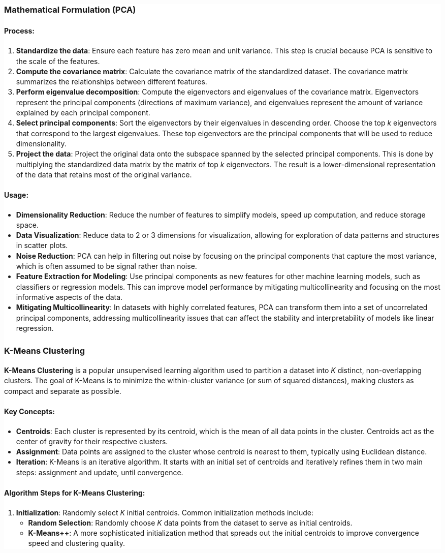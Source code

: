 ### Mathematical Formulation (PCA)
#### Process:

1. **Standardize the data**: Ensure each feature has zero mean and unit variance. This step is crucial because PCA is sensitive to the scale of the features.
2. **Compute the covariance matrix**: Calculate the covariance matrix of the standardized dataset. The covariance matrix summarizes the relationships between different features.
3. **Perform eigenvalue decomposition**: Compute the eigenvectors and eigenvalues of the covariance matrix. Eigenvectors represent the principal components (directions of maximum variance), and eigenvalues represent the amount of variance explained by each principal component.
4. **Select principal components**: Sort the eigenvectors by their eigenvalues in descending order. Choose the top $k$ eigenvectors that correspond to the largest eigenvalues. These top eigenvectors are the principal components that will be used to reduce dimensionality.
5. **Project the data**: Project the original data onto the subspace spanned by the selected principal components. This is done by multiplying the standardized data matrix by the matrix of top $k$ eigenvectors. The result is a lower-dimensional representation of the data that retains most of the original variance.

#### Usage:

- **Dimensionality Reduction**: Reduce the number of features to simplify models, speed up computation, and reduce storage space.
- **Data Visualization**: Reduce data to 2 or 3 dimensions for visualization, allowing for exploration of data patterns and structures in scatter plots.
- **Noise Reduction**: PCA can help in filtering out noise by focusing on the principal components that capture the most variance, which is often assumed to be signal rather than noise.
- **Feature Extraction for Modeling**: Use principal components as new features for other machine learning models, such as classifiers or regression models. This can improve model performance by mitigating multicollinearity and focusing on the most informative aspects of the data.
- **Mitigating Multicollinearity**: In datasets with highly correlated features, PCA can transform them into a set of uncorrelated principal components, addressing multicollinearity issues that can affect the stability and interpretability of models like linear regression.

### K-Means Clustering

**K-Means Clustering** is a popular unsupervised learning algorithm used to partition a dataset into $K$ distinct, non-overlapping clusters. The goal of K-Means is to minimize the within-cluster variance (or sum of squared distances), making clusters as compact and separate as possible.

#### Key Concepts:

- **Centroids**: Each cluster is represented by its centroid, which is the mean of all data points in the cluster. Centroids act as the center of gravity for their respective clusters.
- **Assignment**: Data points are assigned to the cluster whose centroid is nearest to them, typically using Euclidean distance.
- **Iteration**: K-Means is an iterative algorithm. It starts with an initial set of centroids and iteratively refines them in two main steps: assignment and update, until convergence.

#### Algorithm Steps for K-Means Clustering:

1. **Initialization**: Randomly select $K$ initial centroids. Common initialization methods include:
   - **Random Selection**: Randomly choose $K$ data points from the dataset to serve as initial centroids.
   - **K-Means++**: A more sophisticated initialization method that spreads out the initial centroids to improve convergence speed and clustering quality.
